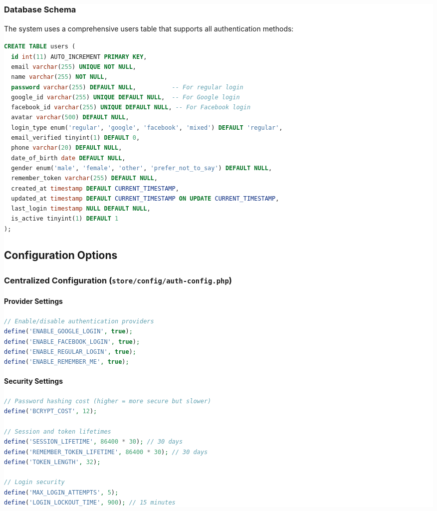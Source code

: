 ### Database Schema

The system uses a comprehensive users table that supports all authentication methods:

```sql
CREATE TABLE users (
  id int(11) AUTO_INCREMENT PRIMARY KEY,
  email varchar(255) UNIQUE NOT NULL,
  name varchar(255) NOT NULL,
  password varchar(255) DEFAULT NULL,          -- For regular login
  google_id varchar(255) UNIQUE DEFAULT NULL,  -- For Google login
  facebook_id varchar(255) UNIQUE DEFAULT NULL, -- For Facebook login
  avatar varchar(500) DEFAULT NULL,
  login_type enum('regular', 'google', 'facebook', 'mixed') DEFAULT 'regular',
  email_verified tinyint(1) DEFAULT 0,
  phone varchar(20) DEFAULT NULL,
  date_of_birth date DEFAULT NULL,
  gender enum('male', 'female', 'other', 'prefer_not_to_say') DEFAULT NULL,
  remember_token varchar(255) DEFAULT NULL,
  created_at timestamp DEFAULT CURRENT_TIMESTAMP,
  updated_at timestamp DEFAULT CURRENT_TIMESTAMP ON UPDATE CURRENT_TIMESTAMP,
  last_login timestamp NULL DEFAULT NULL,
  is_active tinyint(1) DEFAULT 1
);
```

## Configuration Options

### Centralized Configuration (`store/config/auth-config.php`)

#### Provider Settings
```php
// Enable/disable authentication providers
define('ENABLE_GOOGLE_LOGIN', true);
define('ENABLE_FACEBOOK_LOGIN', true);
define('ENABLE_REGULAR_LOGIN', true);
define('ENABLE_REMEMBER_ME', true);
```

#### Security Settings
```php
// Password hashing cost (higher = more secure but slower)
define('BCRYPT_COST', 12);

// Session and token lifetimes
define('SESSION_LIFETIME', 86400 * 30); // 30 days
define('REMEMBER_TOKEN_LIFETIME', 86400 * 30); // 30 days
define('TOKEN_LENGTH', 32);

// Login security
define('MAX_LOGIN_ATTEMPTS', 5);
define('LOGIN_LOCKOUT_TIME', 900); // 15 minutes
```
